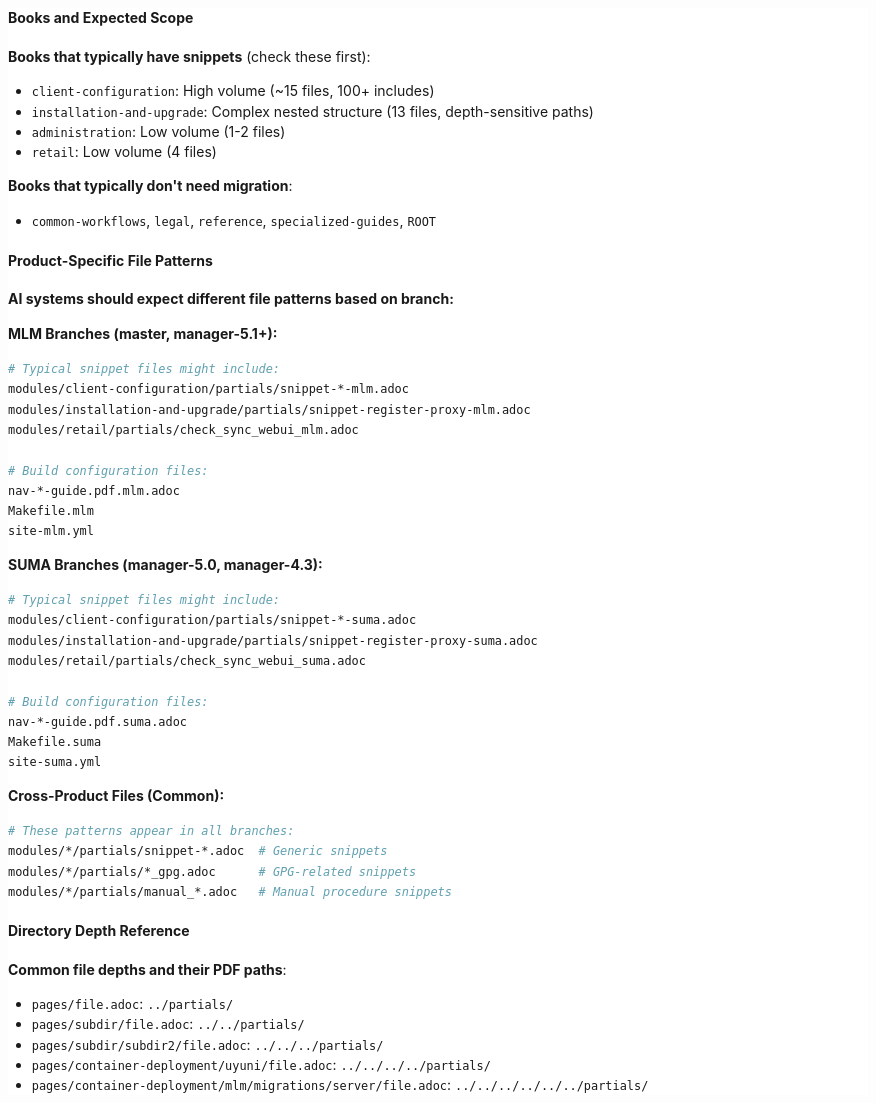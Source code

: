 #### Books and Expected Scope
**Books that typically have snippets** (check these first):
- `client-configuration`: High volume (~15 files, 100+ includes)
- `installation-and-upgrade`: Complex nested structure (13 files, depth-sensitive paths)
- `administration`: Low volume (1-2 files)
- `retail`: Low volume (4 files)

**Books that typically don't need migration**:
- `common-workflows`, `legal`, `reference`, `specialized-guides`, `ROOT`

#### Product-Specific File Patterns
**AI systems should expect different file patterns based on branch:**

**MLM Branches (master, manager-5.1+):**
```bash
# Typical snippet files might include:
modules/client-configuration/partials/snippet-*-mlm.adoc
modules/installation-and-upgrade/partials/snippet-register-proxy-mlm.adoc
modules/retail/partials/check_sync_webui_mlm.adoc

# Build configuration files:
nav-*-guide.pdf.mlm.adoc
Makefile.mlm
site-mlm.yml
```

**SUMA Branches (manager-5.0, manager-4.3):**
```bash
# Typical snippet files might include:
modules/client-configuration/partials/snippet-*-suma.adoc  
modules/installation-and-upgrade/partials/snippet-register-proxy-suma.adoc
modules/retail/partials/check_sync_webui_suma.adoc

# Build configuration files:
nav-*-guide.pdf.suma.adoc
Makefile.suma
site-suma.yml
```

**Cross-Product Files (Common):**
```bash
# These patterns appear in all branches:
modules/*/partials/snippet-*.adoc  # Generic snippets
modules/*/partials/*_gpg.adoc      # GPG-related snippets
modules/*/partials/manual_*.adoc   # Manual procedure snippets
```

#### Directory Depth Reference
**Common file depths and their PDF paths**:
- `pages/file.adoc`: `../partials/`
- `pages/subdir/file.adoc`: `../../partials/`  
- `pages/subdir/subdir2/file.adoc`: `../../../partials/`
- `pages/container-deployment/uyuni/file.adoc`: `../../../../partials/`
- `pages/container-deployment/mlm/migrations/server/file.adoc`: `../../../../../../partials/`
